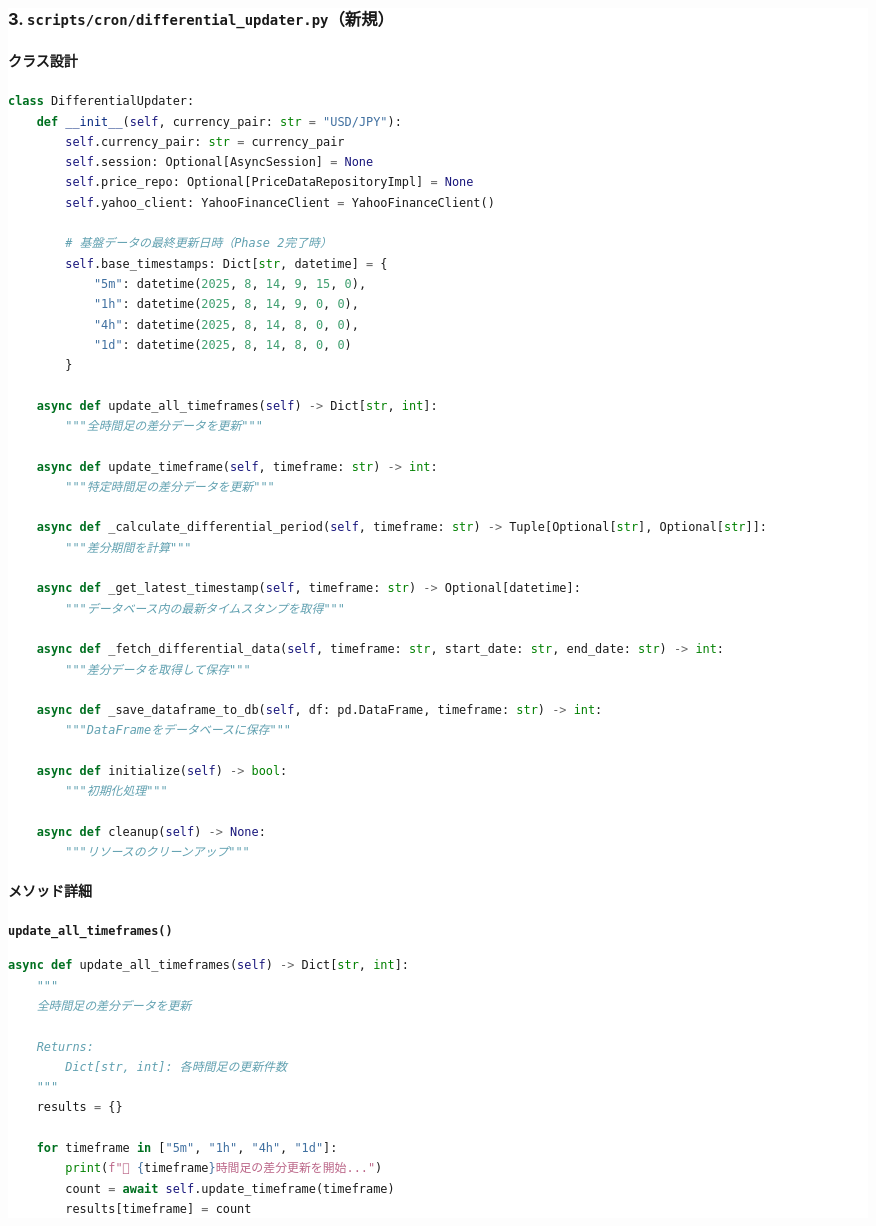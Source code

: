 ### 3. `scripts/cron/differential_updater.py`（新規）

#### クラス設計

```python
class DifferentialUpdater:
    def __init__(self, currency_pair: str = "USD/JPY"):
        self.currency_pair: str = currency_pair
        self.session: Optional[AsyncSession] = None
        self.price_repo: Optional[PriceDataRepositoryImpl] = None
        self.yahoo_client: YahooFinanceClient = YahooFinanceClient()

        # 基盤データの最終更新日時（Phase 2完了時）
        self.base_timestamps: Dict[str, datetime] = {
            "5m": datetime(2025, 8, 14, 9, 15, 0),
            "1h": datetime(2025, 8, 14, 9, 0, 0),
            "4h": datetime(2025, 8, 14, 8, 0, 0),
            "1d": datetime(2025, 8, 14, 8, 0, 0)
        }

    async def update_all_timeframes(self) -> Dict[str, int]:
        """全時間足の差分データを更新"""

    async def update_timeframe(self, timeframe: str) -> int:
        """特定時間足の差分データを更新"""

    async def _calculate_differential_period(self, timeframe: str) -> Tuple[Optional[str], Optional[str]]:
        """差分期間を計算"""

    async def _get_latest_timestamp(self, timeframe: str) -> Optional[datetime]:
        """データベース内の最新タイムスタンプを取得"""

    async def _fetch_differential_data(self, timeframe: str, start_date: str, end_date: str) -> int:
        """差分データを取得して保存"""

    async def _save_dataframe_to_db(self, df: pd.DataFrame, timeframe: str) -> int:
        """DataFrameをデータベースに保存"""

    async def initialize(self) -> bool:
        """初期化処理"""

    async def cleanup(self) -> None:
        """リソースのクリーンアップ"""
```

#### メソッド詳細

**`update_all_timeframes()`**

```python
async def update_all_timeframes(self) -> Dict[str, int]:
    """
    全時間足の差分データを更新

    Returns:
        Dict[str, int]: 各時間足の更新件数
    """
    results = {}

    for timeframe in ["5m", "1h", "4h", "1d"]:
        print(f"🔄 {timeframe}時間足の差分更新を開始...")
        count = await self.update_timeframe(timeframe)
        results[timeframe] = count
```